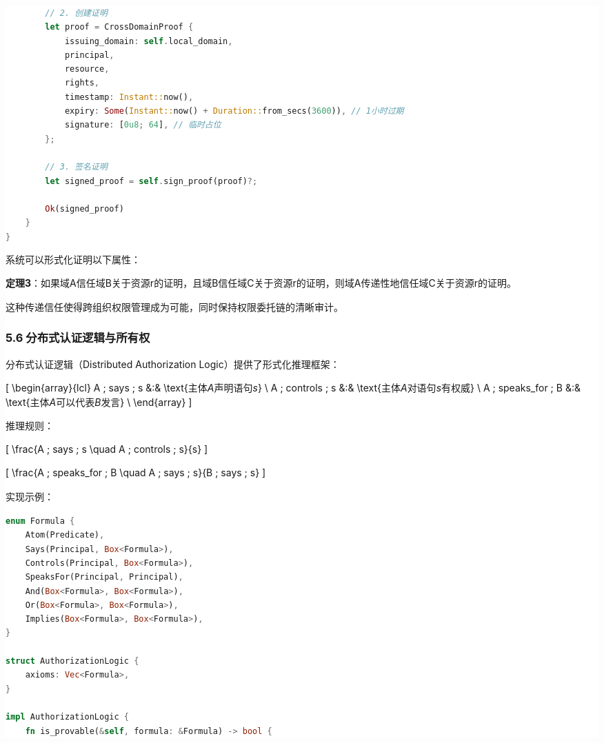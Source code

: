 ```rust
        // 2. 创建证明
        let proof = CrossDomainProof {
            issuing_domain: self.local_domain,
            principal,
            resource,
            rights,
            timestamp: Instant::now(),
            expiry: Some(Instant::now() + Duration::from_secs(3600)), // 1小时过期
            signature: [0u8; 64], // 临时占位
        };
        
        // 3. 签名证明
        let signed_proof = self.sign_proof(proof)?;
        
        Ok(signed_proof)
    }
}

```

系统可以形式化证明以下属性：

**定理3**：如果域A信任域B关于资源r的证明，且域B信任域C关于资源r的证明，则域A传递性地信任域C关于资源r的证明。

这种传递信任使得跨组织权限管理成为可能，同时保持权限委托链的清晰审计。

### 5.6 分布式认证逻辑与所有权

分布式认证逻辑（Distributed Authorization Logic）提供了形式化推理框架：

\[
\begin{array}{lcl}
A \; says \; s &:& \text{主体$A$声明语句$s$} \\
A \; controls \; s &:& \text{主体$A$对语句$s$有权威} \\
A \; speaks\_for \; B &:& \text{主体$A$可以代表$B$发言} \\
\end{array}
\]

推理规则：

\[
\frac{A \; says \; s \quad A \; controls \; s}{s}
\]

\[
\frac{A \; speaks\_for \; B \quad A \; says \; s}{B \; says \; s}
\]

实现示例：

```rust
enum Formula {
    Atom(Predicate),
    Says(Principal, Box<Formula>),
    Controls(Principal, Box<Formula>),
    SpeaksFor(Principal, Principal),
    And(Box<Formula>, Box<Formula>),
    Or(Box<Formula>, Box<Formula>),
    Implies(Box<Formula>, Box<Formula>),
}

struct AuthorizationLogic {
    axioms: Vec<Formula>,
}

impl AuthorizationLogic {
    fn is_provable(&self, formula: &Formula) -> bool {
```